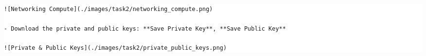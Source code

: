     ![Networking Compute](./images/task2/networking_compute.png)

    - Download the private and public keys: **Save Private Key**, **Save Public Key**

    ![Private & Public Keys](./images/task2/private_public_keys.png)
